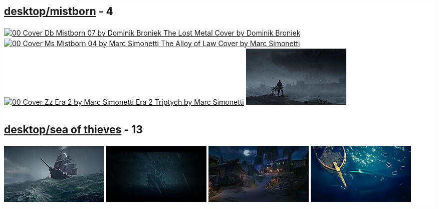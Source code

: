 <a id="desktop-mistborn"></a>

## [desktop/mistborn](/desktop/mistborn/README.MD) - 4
[![00 Cover Db Mistborn 07 by Dominik Broniek
The Lost Metal Cover by Dominik Broniek](/.internals/thumbnails/desktop/mistborn/00_cover_db_mistborn_07_by_dominik_broniek.jpg "00 Cover Db Mistborn 07 by Dominik Broniek
The Lost Metal Cover by Dominik Broniek")](https://raw.githubusercontent.com/buckmanc/Wallpapers/main/desktop/mistborn/00_cover_db_mistborn_07_by_dominik_broniek.jpg)
[![00 Cover Ms Mistborn 04 by Marc Simonetti
The Alloy of Law Cover by Marc Simonetti](/.internals/thumbnails/desktop/mistborn/00_cover_ms_mistborn_04_by_marc_simonetti.jpg "00 Cover Ms Mistborn 04 by Marc Simonetti
The Alloy of Law Cover by Marc Simonetti")](https://raw.githubusercontent.com/buckmanc/Wallpapers/main/desktop/mistborn/00_cover_ms_mistborn_04_by_marc_simonetti.jpg)
[![00 Cover Zz Era 2 by Marc Simonetti
Era 2 Triptych by Marc Simonetti](/.internals/thumbnails/desktop/mistborn/00_cover_zz_era_2_by_marc_simonetti.jpg "00 Cover Zz Era 2 by Marc Simonetti
Era 2 Triptych by Marc Simonetti")](https://raw.githubusercontent.com/buckmanc/Wallpapers/main/desktop/mistborn/00_cover_zz_era_2_by_marc_simonetti.jpg)
[![Cognitive Realm by Ricky Ho](/.internals/thumbnails/desktop/mistborn/cognitive-realm-by-ricky-ho.jpg "Cognitive Realm by Ricky Ho")](https://raw.githubusercontent.com/buckmanc/Wallpapers/main/desktop/mistborn/cognitive-realm-by-ricky-ho.jpg)

<a id="desktop-sea-of-thieves"></a>

## [desktop/sea of thieves](/desktop/sea%20of%20thieves/README.MD) - 13
[![1648939.jpg](/.internals/thumbnails/desktop/sea%20of%20thieves/1648939.jpg "1648939.jpg")](https://raw.githubusercontent.com/buckmanc/Wallpapers/main/desktop/sea%20of%20thieves/1648939.jpg)
[![1648949.jpg](/.internals/thumbnails/desktop/sea%20of%20thieves/1648949.jpg "1648949.jpg")](https://raw.githubusercontent.com/buckmanc/Wallpapers/main/desktop/sea%20of%20thieves/1648949.jpg)
[![1648951.jpg](/.internals/thumbnails/desktop/sea%20of%20thieves/1648951.jpg "1648951.jpg")](https://raw.githubusercontent.com/buckmanc/Wallpapers/main/desktop/sea%20of%20thieves/1648951.jpg)
[![1648967.png](/.internals/thumbnails/desktop/sea%20of%20thieves/1648967.png "1648967.png")](https://raw.githubusercontent.com/buckmanc/Wallpapers/main/desktop/sea%20of%20thieves/1648967.png)